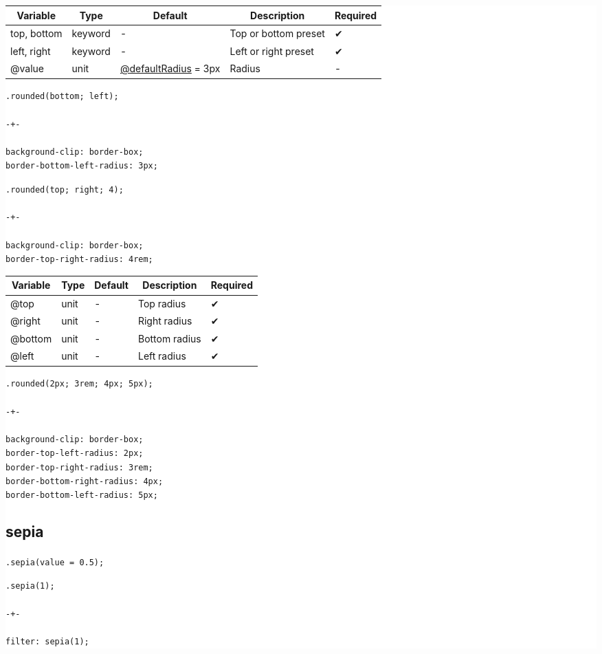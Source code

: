 | Variable    | Type    | Default                                                            | Description          | Required |
|-------------|---------|--------------------------------------------------------------------|----------------------|----------|
| top, bottom | keyword | -                                                                  | Top or bottom preset | ✔        |
| left, right | keyword | -                                                                  | Left or right preset | ✔        |
| @value      | unit    | [@defaultRadius](/v3/styles/variables?id=miscellaneous) = 3px | Radius               | -        |

```less|css
.rounded(bottom; left);

-+-

background-clip: border-box;
border-bottom-left-radius: 3px;
```

```less|css
.rounded(top; right; 4);

-+-

background-clip: border-box;
border-top-right-radius: 4rem;
```

| Variable | Type | Default | Description   | Required |
|----------|------|---------|---------------|----------|
| @top     | unit | -       | Top radius    | ✔        |
| @right   | unit | -       | Right radius  | ✔        |
| @bottom  | unit | -       | Bottom radius | ✔        |
| @left    | unit | -       | Left radius   | ✔        |

```less|css
.rounded(2px; 3rem; 4px; 5px);

-+-

background-clip: border-box;
border-top-left-radius: 2px;
border-top-right-radius: 3rem;
border-bottom-right-radius: 4px;
border-bottom-left-radius: 5px;
```

## sepia

```less
.sepia(value = 0.5);
```

```less|css
.sepia(1);

-+-

filter: sepia(1);
```
